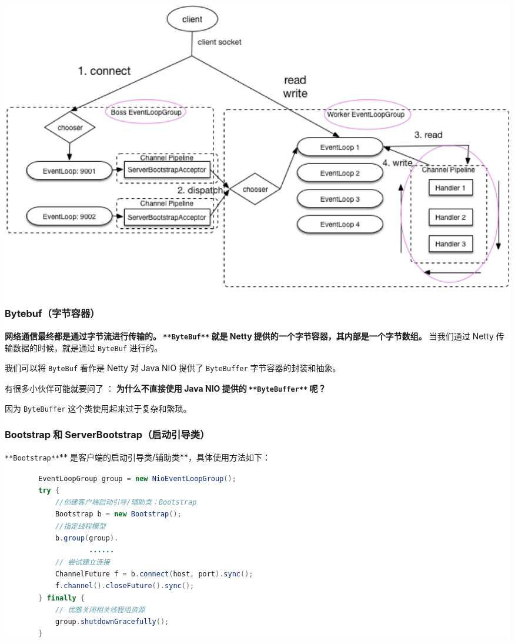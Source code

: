 ![f2f7557a44dbb95963b8ddd6a0960bb9.png](./img/aVTQKA8dnnx7yvVa/1644554459582-da8402e1-7e6d-47cc-8dac-3d5c6a23b466-898667.png)



### Bytebuf（字节容器）


**网络通信最终都是通过字节流进行传输的。 **`**ByteBuf**`** 就是 Netty 提供的一个字节容器，其内部是一个字节数组。** 当我们通过 Netty 传输数据的时候，就是通过 `ByteBuf` 进行的。



我们可以将 `ByteBuf` 看作是 Netty 对 Java NIO 提供了 `ByteBuffer` 字节容器的封装和抽象。



有很多小伙伴可能就要问了 ： **为什么不直接使用 Java NIO 提供的 **`**ByteBuffer**`** 呢？**



因为 `ByteBuffer` 这个类使用起来过于复杂和繁琐。



### Bootstrap 和 ServerBootstrap（启动引导类）


`**Bootstrap**`** 是客户端的启动引导类/辅助类**，具体使用方法如下：



```java
        EventLoopGroup group = new NioEventLoopGroup();
        try {
            //创建客户端启动引导/辅助类：Bootstrap
            Bootstrap b = new Bootstrap();
            //指定线程模型
            b.group(group).
                    ......
            // 尝试建立连接
            ChannelFuture f = b.connect(host, port).sync();
            f.channel().closeFuture().sync();
        } finally {
            // 优雅关闭相关线程组资源
            group.shutdownGracefully();
        }
```
